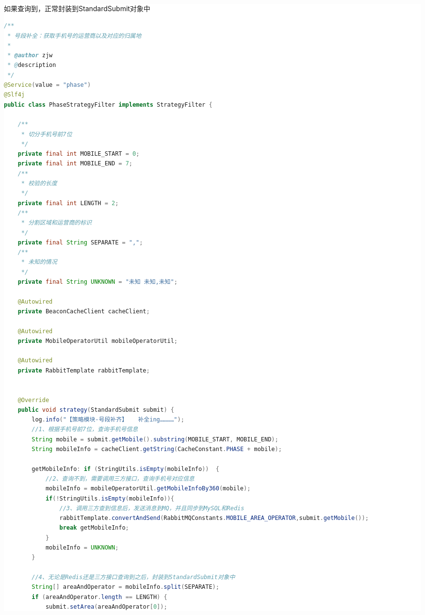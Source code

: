 如果查询到，正常封装到StandardSubmit对象中

```java
/**
 * 号段补全：获取手机号的运营商以及对应的归属地
 *
 * @author zjw
 * @description
 */
@Service(value = "phase")
@Slf4j
public class PhaseStrategyFilter implements StrategyFilter {

    /**
     * 切分手机号前7位
     */
    private final int MOBILE_START = 0;
    private final int MOBILE_END = 7;
    /**
     * 校验的长度
     */
    private final int LENGTH = 2;
    /**
     * 分割区域和运营商的标识
     */
    private final String SEPARATE = ",";
    /**
     * 未知的情况
     */
    private final String UNKNOWN = "未知 未知,未知";

    @Autowired
    private BeaconCacheClient cacheClient;

    @Autowired
    private MobileOperatorUtil mobileOperatorUtil;

    @Autowired
    private RabbitTemplate rabbitTemplate;


    @Override
    public void strategy(StandardSubmit submit) {
        log.info("【策略模块-号段补齐】   补全ing…………");
        //1、根据手机号前7位，查询手机号信息
        String mobile = submit.getMobile().substring(MOBILE_START, MOBILE_END);
        String mobileInfo = cacheClient.getString(CacheConstant.PHASE + mobile);

        getMobileInfo: if (StringUtils.isEmpty(mobileInfo))  {
            //2、查询不到，需要调用三方接口，查询手机号对应信息
            mobileInfo = mobileOperatorUtil.getMobileInfoBy360(mobile);
            if(!StringUtils.isEmpty(mobileInfo)){
                //3、调用三方查到信息后，发送消息到MQ，并且同步到MySQL和Redis
                rabbitTemplate.convertAndSend(RabbitMQConstants.MOBILE_AREA_OPERATOR,submit.getMobile());
                break getMobileInfo;
            }
            mobileInfo = UNKNOWN;
        }

        //4、无论是Redis还是三方接口查询到之后，封装到StandardSubmit对象中
        String[] areaAndOperator = mobileInfo.split(SEPARATE);
        if (areaAndOperator.length == LENGTH) {
            submit.setArea(areaAndOperator[0]);
```
